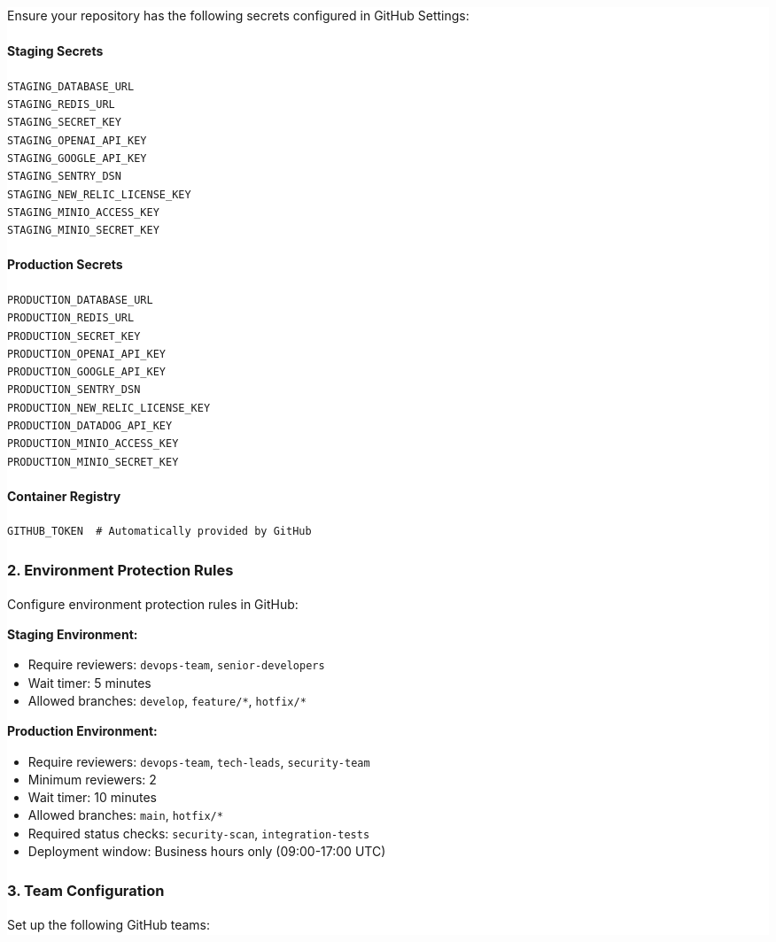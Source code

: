 Ensure your repository has the following secrets configured in GitHub Settings:

#### Staging Secrets
```
STAGING_DATABASE_URL
STAGING_REDIS_URL
STAGING_SECRET_KEY
STAGING_OPENAI_API_KEY
STAGING_GOOGLE_API_KEY
STAGING_SENTRY_DSN
STAGING_NEW_RELIC_LICENSE_KEY
STAGING_MINIO_ACCESS_KEY
STAGING_MINIO_SECRET_KEY
```

#### Production Secrets
```
PRODUCTION_DATABASE_URL
PRODUCTION_REDIS_URL
PRODUCTION_SECRET_KEY
PRODUCTION_OPENAI_API_KEY
PRODUCTION_GOOGLE_API_KEY
PRODUCTION_SENTRY_DSN
PRODUCTION_NEW_RELIC_LICENSE_KEY
PRODUCTION_DATADOG_API_KEY
PRODUCTION_MINIO_ACCESS_KEY
PRODUCTION_MINIO_SECRET_KEY
```

#### Container Registry
```
GITHUB_TOKEN  # Automatically provided by GitHub
```

### 2. Environment Protection Rules

Configure environment protection rules in GitHub:

**Staging Environment:**
- Require reviewers: `devops-team`, `senior-developers`
- Wait timer: 5 minutes
- Allowed branches: `develop`, `feature/*`, `hotfix/*`

**Production Environment:**
- Require reviewers: `devops-team`, `tech-leads`, `security-team`
- Minimum reviewers: 2
- Wait timer: 10 minutes
- Allowed branches: `main`, `hotfix/*`
- Required status checks: `security-scan`, `integration-tests`
- Deployment window: Business hours only (09:00-17:00 UTC)

### 3. Team Configuration

Set up the following GitHub teams:
